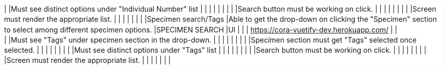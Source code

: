 |                                                                  |Must see distinct options under "Individual Number" list                                                                                                                                             |                                |            |                    |       |                                                                                                                                                   |                                                                                                                               |
|                                                                  |Search button must be working on click.                                                                                                                                                              |                                |            |                    |       |                                                                                                                                                   |                                                                                                                               |
|                                                                  |Screen must render the appropriate list.                                                                                                                                                             |                                |            |                    |       |                                                                                                                                                   |                                                                                                                               |
|Specimen search/Tags                                              |Able to get the drop-down on clicking the "Specimen" section to select among different specimen options.                                                                                             |SPECIMEN SEARCH                 |UI          |                    |       |  https://cora-vuetify-dev.herokuapp.com/                                                                                                                                            |                                                                                             |                                  
|                                                                  |Must see "Tags" under specimen section in the drop-down.                                                                                                                                             |                                |            |                    |       |                                                                                                                                                   |                                                                                                                               |
|                                                                  |Specimen section must get "Tags" selected once selected.                                                                                                                                             |                                |            |                    |       |                                                                                                                                                   |                                                                                                                               |
|                                                                  |Must see distinct options under "Tags" list                                                                                                                                                          |                                |            |                    |       |                                                                                                                                                   |                                                                                                                               |
|                                                                  |Search button must be working on click.                                                                                                                                                              |                                |            |                    |       |                                                                                                                                                   |                                                                                                                               |
|                                                                  |Screen must render the appropriate list.                                                                                                                                                             |                                |            |                    |       |                                                                                                                                                   |                                                                                                                               |